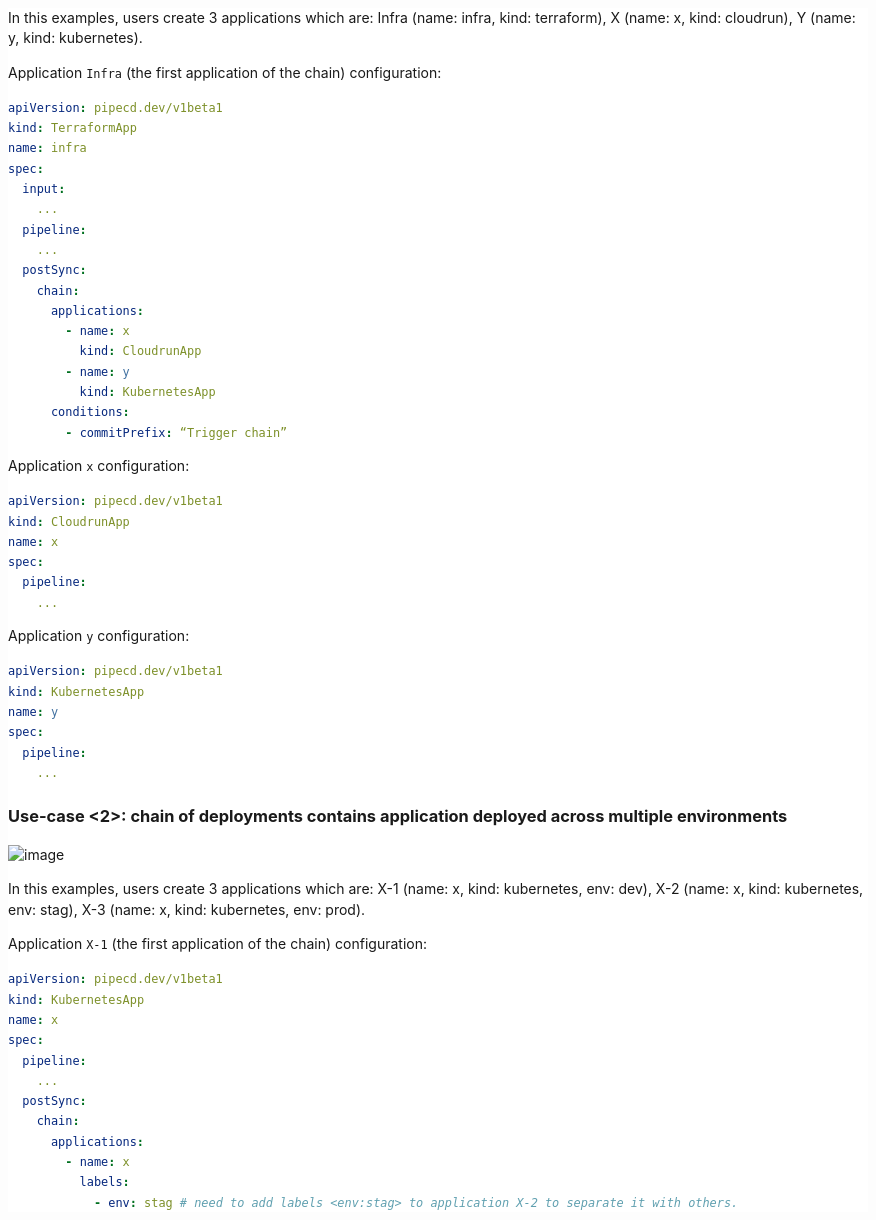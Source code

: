In this examples, users create 3 applications which are: Infra (name: infra, kind: terraform), X (name: x, kind: cloudrun), Y (name: y, kind: kubernetes).

Application `Infra` (the first application of the chain) configuration:

```yaml
apiVersion: pipecd.dev/v1beta1
kind: TerraformApp
name: infra
spec:
  input:
    ...
  pipeline:
    ...
  postSync:
    chain:
      applications:
        - name: x
          kind: CloudrunApp
        - name: y
          kind: KubernetesApp
      conditions:
        - commitPrefix: “Trigger chain”
```

Application `x` configuration:
```yaml
apiVersion: pipecd.dev/v1beta1
kind: CloudrunApp
name: x
spec:
  pipeline:
    ...
```

Application `y` configuration:
```yaml
apiVersion: pipecd.dev/v1beta1
kind: KubernetesApp
name: y
spec:
  pipeline:
    ...
```

### Use-case <2>: chain of deployments contains application deployed across multiple environments
![image](assets/deployment-chain-env.png)

In this examples, users create 3 applications which are: X-1 (name: x, kind: kubernetes, env: dev), X-2 (name: x, kind: kubernetes, env: stag), X-3 (name: x, kind: kubernetes, env: prod).

Application `X-1` (the first application of the chain) configuration:
```yaml
apiVersion: pipecd.dev/v1beta1
kind: KubernetesApp
name: x
spec:
  pipeline:
    ...
  postSync:
    chain:
      applications:
        - name: x
          labels:
            - env: stag # need to add labels <env:stag> to application X-2 to separate it with others.
```